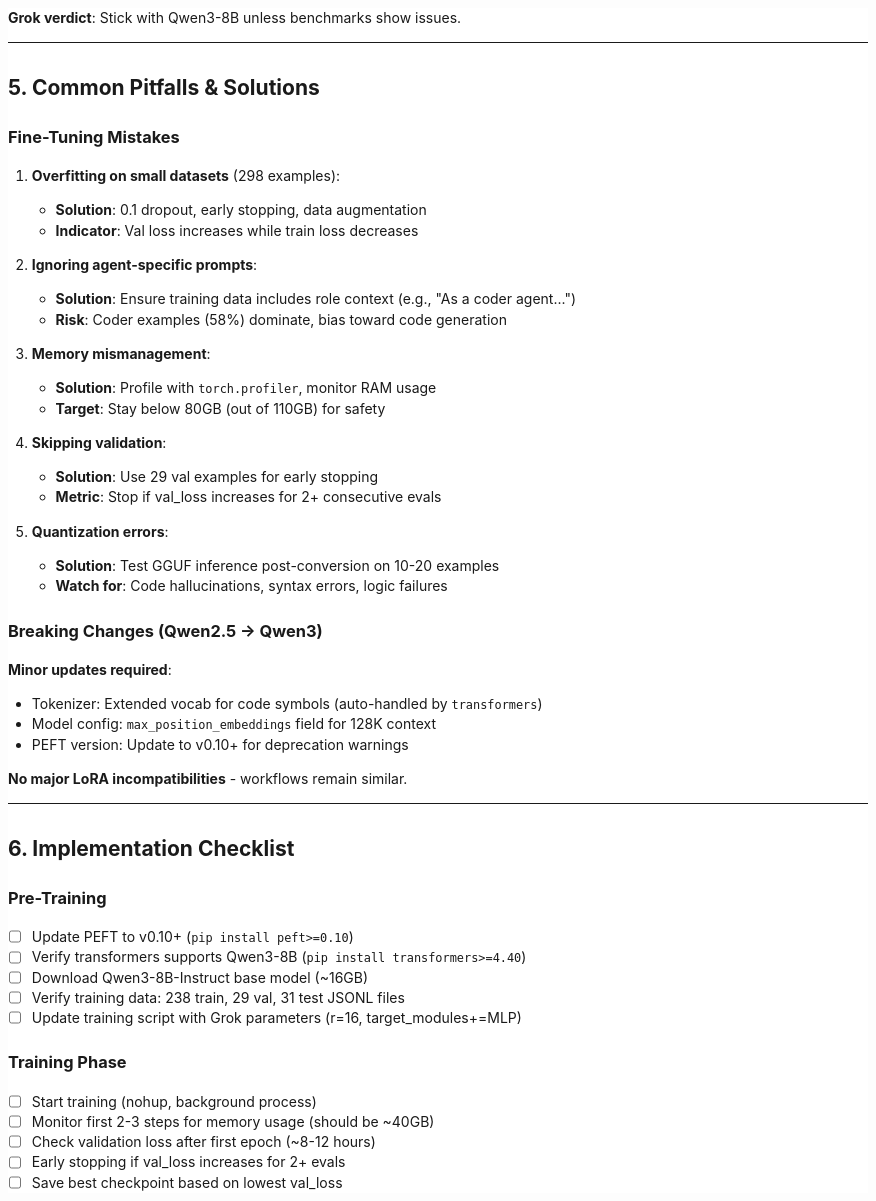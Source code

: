 **Grok verdict**: Stick with Qwen3-8B unless benchmarks show issues.

---

## 5. Common Pitfalls & Solutions

### Fine-Tuning Mistakes

1. **Overfitting on small datasets** (298 examples):
   - **Solution**: 0.1 dropout, early stopping, data augmentation
   - **Indicator**: Val loss increases while train loss decreases

2. **Ignoring agent-specific prompts**:
   - **Solution**: Ensure training data includes role context (e.g., "As a coder agent...")
   - **Risk**: Coder examples (58%) dominate, bias toward code generation

3. **Memory mismanagement**:
   - **Solution**: Profile with `torch.profiler`, monitor RAM usage
   - **Target**: Stay below 80GB (out of 110GB) for safety

4. **Skipping validation**:
   - **Solution**: Use 29 val examples for early stopping
   - **Metric**: Stop if val_loss increases for 2+ consecutive evals

5. **Quantization errors**:
   - **Solution**: Test GGUF inference post-conversion on 10-20 examples
   - **Watch for**: Code hallucinations, syntax errors, logic failures

### Breaking Changes (Qwen2.5 → Qwen3)

**Minor updates required**:
- Tokenizer: Extended vocab for code symbols (auto-handled by `transformers`)
- Model config: `max_position_embeddings` field for 128K context
- PEFT version: Update to v0.10+ for deprecation warnings

**No major LoRA incompatibilities** - workflows remain similar.

---

## 6. Implementation Checklist

### Pre-Training

- [ ] Update PEFT to v0.10+ (`pip install peft>=0.10`)
- [ ] Verify transformers supports Qwen3-8B (`pip install transformers>=4.40`)
- [ ] Download Qwen3-8B-Instruct base model (~16GB)
- [ ] Verify training data: 238 train, 29 val, 31 test JSONL files
- [ ] Update training script with Grok parameters (r=16, target_modules+=MLP)

### Training Phase

- [ ] Start training (nohup, background process)
- [ ] Monitor first 2-3 steps for memory usage (should be ~40GB)
- [ ] Check validation loss after first epoch (~8-12 hours)
- [ ] Early stopping if val_loss increases for 2+ evals
- [ ] Save best checkpoint based on lowest val_loss
